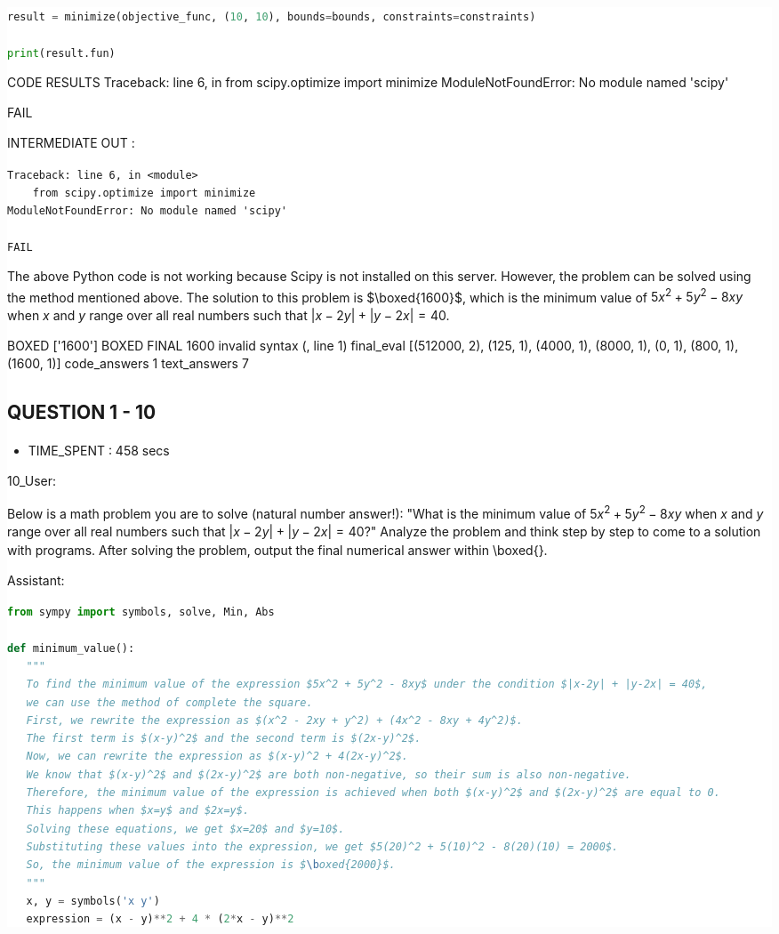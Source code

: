 ```python
result = minimize(objective_func, (10, 10), bounds=bounds, constraints=constraints)

print(result.fun)
```

CODE RESULTS Traceback: line 6, in <module>
    from scipy.optimize import minimize
ModuleNotFoundError: No module named 'scipy'

FAIL


INTERMEDIATE OUT :
```output
Traceback: line 6, in <module>
    from scipy.optimize import minimize
ModuleNotFoundError: No module named 'scipy'

FAIL

```
The above Python code is not working because Scipy is not installed on this server. However, the problem can be solved using the method mentioned above. The solution to this problem is $\boxed{1600}$, which is the minimum value of $5x^2+5y^2-8xy$ when $x$ and $y$ range over all real numbers such that $|x-2y| + |y-2x| = 40$.

BOXED ['1600']
BOXED FINAL 1600
invalid syntax (<string>, line 1) final_eval
[(512000, 2), (125, 1), (4000, 1), (8000, 1), (0, 1), (800, 1), (1600, 1)]
code_answers 1 text_answers 7



## QUESTION 1 - 10 
- TIME_SPENT : 458 secs

10_User:

Below is a math problem you are to solve (natural number answer!):
"What is the minimum value of $5x^2+5y^2-8xy$ when $x$ and $y$ range over all real numbers such that $|x-2y| + |y-2x| = 40$?"
Analyze the problem and think step by step to come to a solution with programs. After solving the problem, output the final numerical answer within \boxed{}.

Assistant:

 ```python
from sympy import symbols, solve, Min, Abs

def minimum_value():
    """
    To find the minimum value of the expression $5x^2 + 5y^2 - 8xy$ under the condition $|x-2y| + |y-2x| = 40$,
    we can use the method of complete the square.
    First, we rewrite the expression as $(x^2 - 2xy + y^2) + (4x^2 - 8xy + 4y^2)$.
    The first term is $(x-y)^2$ and the second term is $(2x-y)^2$.
    Now, we can rewrite the expression as $(x-y)^2 + 4(2x-y)^2$.
    We know that $(x-y)^2$ and $(2x-y)^2$ are both non-negative, so their sum is also non-negative.
    Therefore, the minimum value of the expression is achieved when both $(x-y)^2$ and $(2x-y)^2$ are equal to 0.
    This happens when $x=y$ and $2x=y$.
    Solving these equations, we get $x=20$ and $y=10$.
    Substituting these values into the expression, we get $5(20)^2 + 5(10)^2 - 8(20)(10) = 2000$.
    So, the minimum value of the expression is $\boxed{2000}$.
    """
    x, y = symbols('x y')
    expression = (x - y)**2 + 4 * (2*x - y)**2
 ```